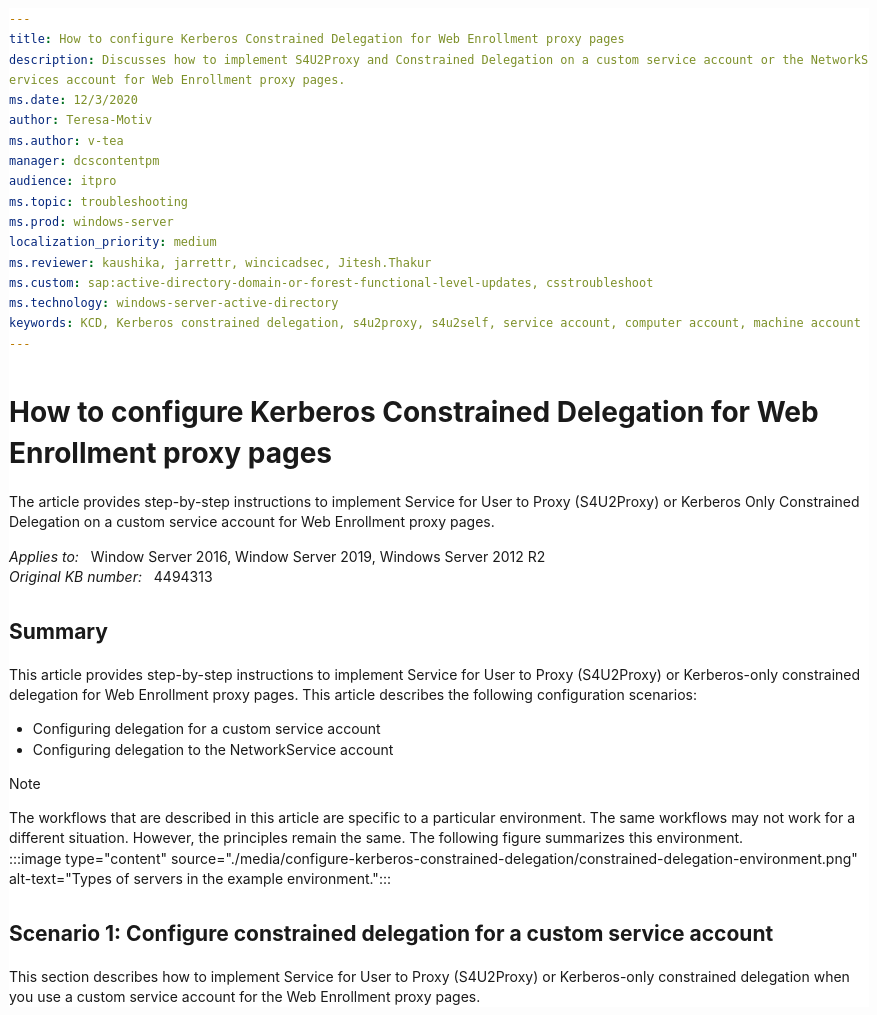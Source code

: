 ```yaml
---
title: How to configure Kerberos Constrained Delegation for Web Enrollment proxy pages
description: Discusses how to implement S4U2Proxy and Constrained Delegation on a custom service account or the NetworkServices account for Web Enrollment proxy pages.
ms.date: 12/3/2020
author: Teresa-Motiv
ms.author: v-tea
manager: dcscontentpm
audience: itpro
ms.topic: troubleshooting
ms.prod: windows-server
localization_priority: medium
ms.reviewer: kaushika, jarrettr, wincicadsec, Jitesh.Thakur
ms.custom: sap:active-directory-domain-or-forest-functional-level-updates, csstroubleshoot
ms.technology: windows-server-active-directory
keywords: KCD, Kerberos constrained delegation, s4u2proxy, s4u2self, service account, computer account, machine account
---
```

# How to configure Kerberos Constrained Delegation for Web Enrollment proxy pages

The article provides step-by-step instructions to implement Service for User to Proxy (S4U2Proxy) or Kerberos Only Constrained Delegation on a custom service account for Web Enrollment proxy pages.

_Applies to:_ &nbsp; Window Server 2016, Window Server 2019, Windows Server 2012 R2  
_Original KB number:_ &nbsp; 4494313

## Summary

This article provides step-by-step instructions to implement Service for User to Proxy (S4U2Proxy) or Kerberos-only constrained delegation for Web Enrollment proxy pages. This article describes the following configuration scenarios:

- Configuring delegation for a custom service account
- Configuring delegation to the NetworkService account

> [!NOTE]  
> The workflows that are described in this article are specific to a particular environment. The same workflows may not work for a different situation. However, the principles remain the same. The following figure summarizes this environment.  
> :::image type="content" source="./media/configure-kerberos-constrained-delegation/constrained-delegation-environment.png" alt-text="Types of servers in the example environment.":::

## Scenario 1: Configure constrained delegation for a custom service account

This section describes how to implement Service for User to Proxy (S4U2Proxy) or Kerberos-only constrained delegation when you use a custom service account for the Web Enrollment proxy pages.
